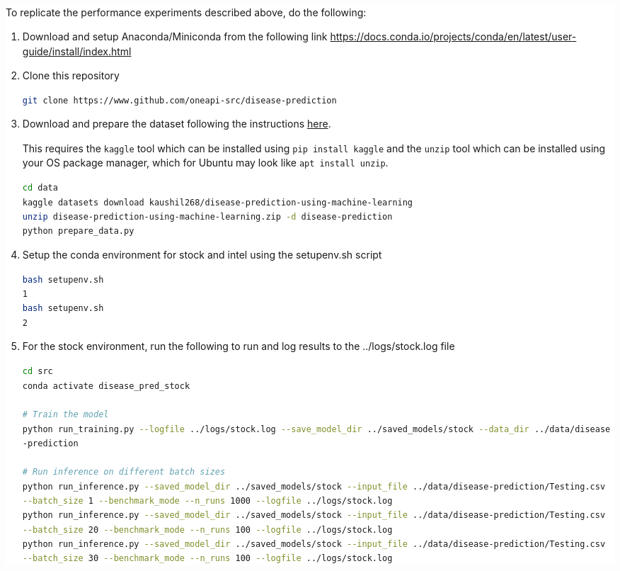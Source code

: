 
To replicate the performance experiments described above, do the following:

1. Download and setup Anaconda/Miniconda from the following link https://docs.conda.io/projects/conda/en/latest/user-guide/install/index.html

2. Clone this repository

    ```bash
    git clone https://www.github.com/oneapi-src/disease-prediction
    ```

3. Download and prepare the dataset following the instructions [here](data).  

    This requires the `kaggle` tool which can be installed using `pip install kaggle` and the `unzip` tool which can be installed using your OS package manager, which for Ubuntu may look like `apt install unzip`.
     
    ```bash
    cd data 
    kaggle datasets download kaushil268/disease-prediction-using-machine-learning
    unzip disease-prediction-using-machine-learning.zip -d disease-prediction
    python prepare_data.py 
    ```

4. Setup the conda environment for stock and intel using the setupenv.sh script

    ```bash
    bash setupenv.sh 
    1
    bash setupenv.sh 
    2
    ```

5. For the stock environment, run the following to run and log results to the ../logs/stock.log file
   
    ```bash
    cd src
    conda activate disease_pred_stock

    # Train the model
    python run_training.py --logfile ../logs/stock.log --save_model_dir ../saved_models/stock --data_dir ../data/disease-prediction

    # Run inference on different batch sizes
    python run_inference.py --saved_model_dir ../saved_models/stock --input_file ../data/disease-prediction/Testing.csv --batch_size 1 --benchmark_mode --n_runs 1000 --logfile ../logs/stock.log
    python run_inference.py --saved_model_dir ../saved_models/stock --input_file ../data/disease-prediction/Testing.csv --batch_size 20 --benchmark_mode --n_runs 100 --logfile ../logs/stock.log
    python run_inference.py --saved_model_dir ../saved_models/stock --input_file ../data/disease-prediction/Testing.csv --batch_size 30 --benchmark_mode --n_runs 100 --logfile ../logs/stock.log
    ```
